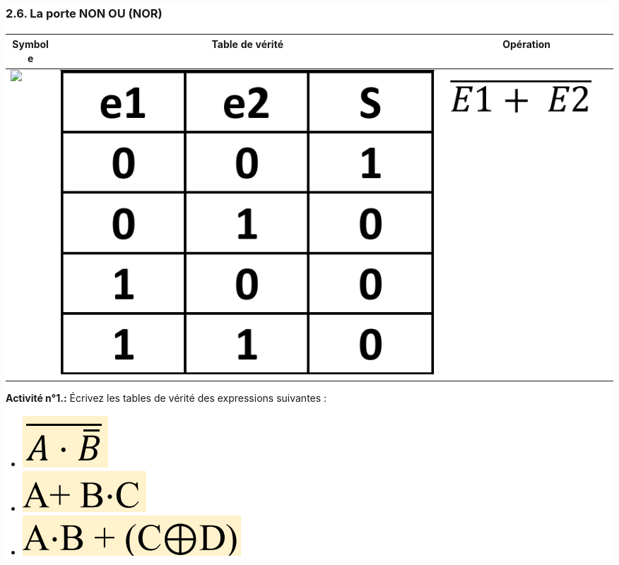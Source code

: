 

### **2.6. La porte NON OU (NOR)** 

|Symbole |Table de vérité |Opération |
| - | - | - |
|![](Aspose.Words.097e3465-a1f8-4dd1-8604-dd29d3a73091.019.png)|![](Aimg05.png)|![](Aimg06.png) |




**Activité n°1.:** Écrivez les tables de vérité des expressions suivantes : 

- ![](Aimg07.png)
- ![](Aimg08.png)
- ![](Aimg09.png)
